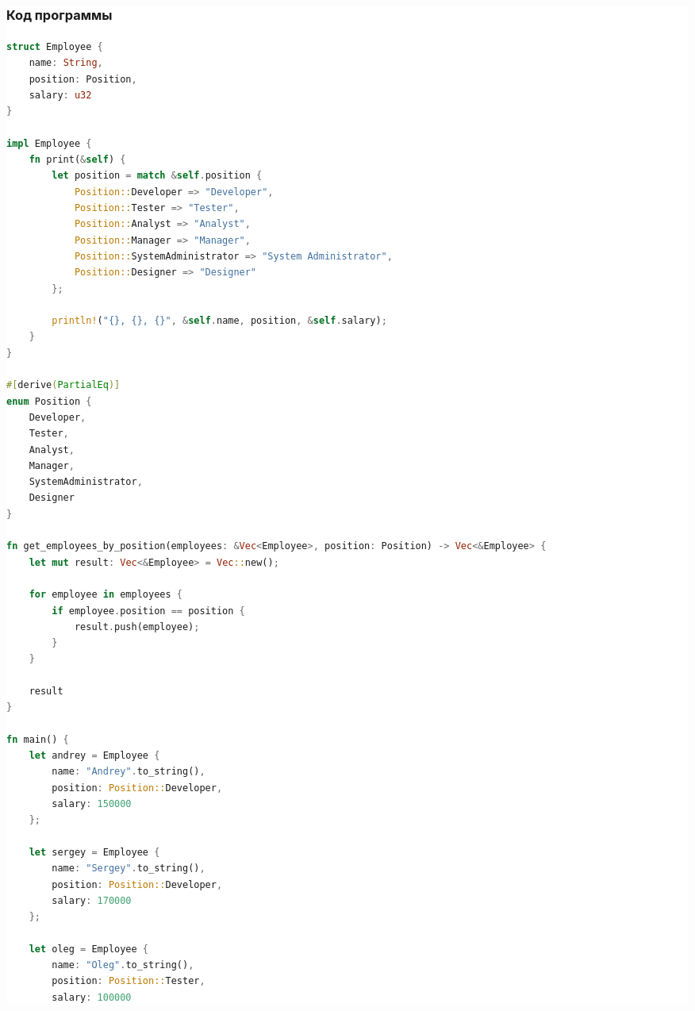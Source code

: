 
### Код программы 

```Rust
struct Employee {
    name: String,
    position: Position,
    salary: u32
}

impl Employee {
    fn print(&self) {
        let position = match &self.position {
            Position::Developer => "Developer",
            Position::Tester => "Tester",
            Position::Analyst => "Analyst",
            Position::Manager => "Manager",
            Position::SystemAdministrator => "System Administrator",
            Position::Designer => "Designer"
        };

        println!("{}, {}, {}", &self.name, position, &self.salary);
    }
}

#[derive(PartialEq)]
enum Position {
    Developer,
    Tester,
    Analyst,
    Manager,
    SystemAdministrator,
    Designer
}

fn get_employees_by_position(employees: &Vec<Employee>, position: Position) -> Vec<&Employee> {
    let mut result: Vec<&Employee> = Vec::new();

    for employee in employees {
        if employee.position == position {
            result.push(employee);
        }
    }

    result
}

fn main() {
    let andrey = Employee {
        name: "Andrey".to_string(),
        position: Position::Developer,
        salary: 150000
    };

    let sergey = Employee {
        name: "Sergey".to_string(),
        position: Position::Developer,
        salary: 170000
    };

    let oleg = Employee {
        name: "Oleg".to_string(),
        position: Position::Tester,
        salary: 100000
```